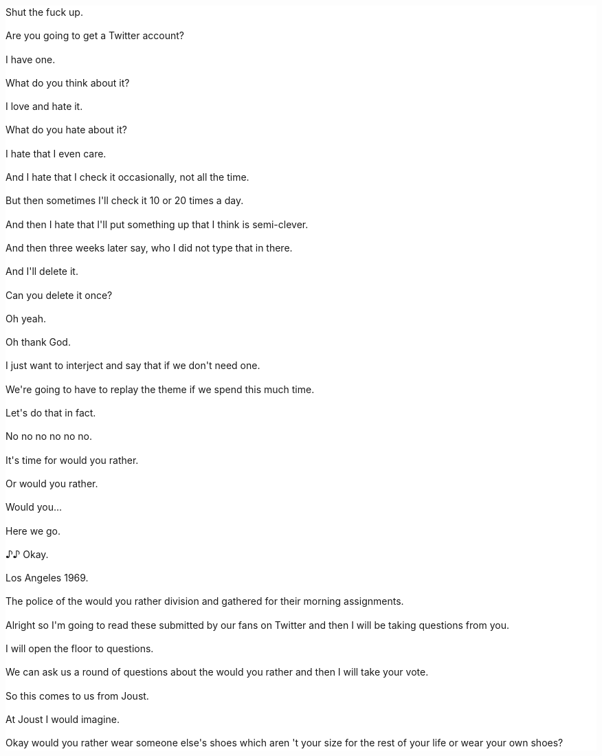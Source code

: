Shut the fuck up.

Are you going to get a Twitter account?

I have one.

What do you think about it?

I love and hate it.

What do you hate about it?

I hate that I even care.

And I hate that I check it occasionally, not all the time.

But then sometimes I'll check it 10 or 20 times a day.

And then I hate that I'll put something up that I think is semi-clever.

And then three weeks later say, who I did not type that in there.

And I'll delete it.

Can you delete it once?

Oh yeah.

Oh thank God.

I just want to interject and say that if we don't need one.

We're going to have to replay the theme if we spend this much time.

Let's do that in fact.

No no no no no no.

It's time for would you rather.

Or would you rather.

Would you...

Here we go.

♪♪ Okay.

Los Angeles 1969.

The police of the would you rather division and gathered for their morning assignments.

Alright so I'm going to read these submitted by our fans on Twitter and then I will be taking questions from you.

I will open the floor to questions.

We can ask us a round of questions about the would you rather and then I will take your vote.

So this comes to us from Joust.

At Joust I would imagine.

Okay would you rather wear someone else's shoes which aren 't your size for the rest of your life or wear your own shoes?
